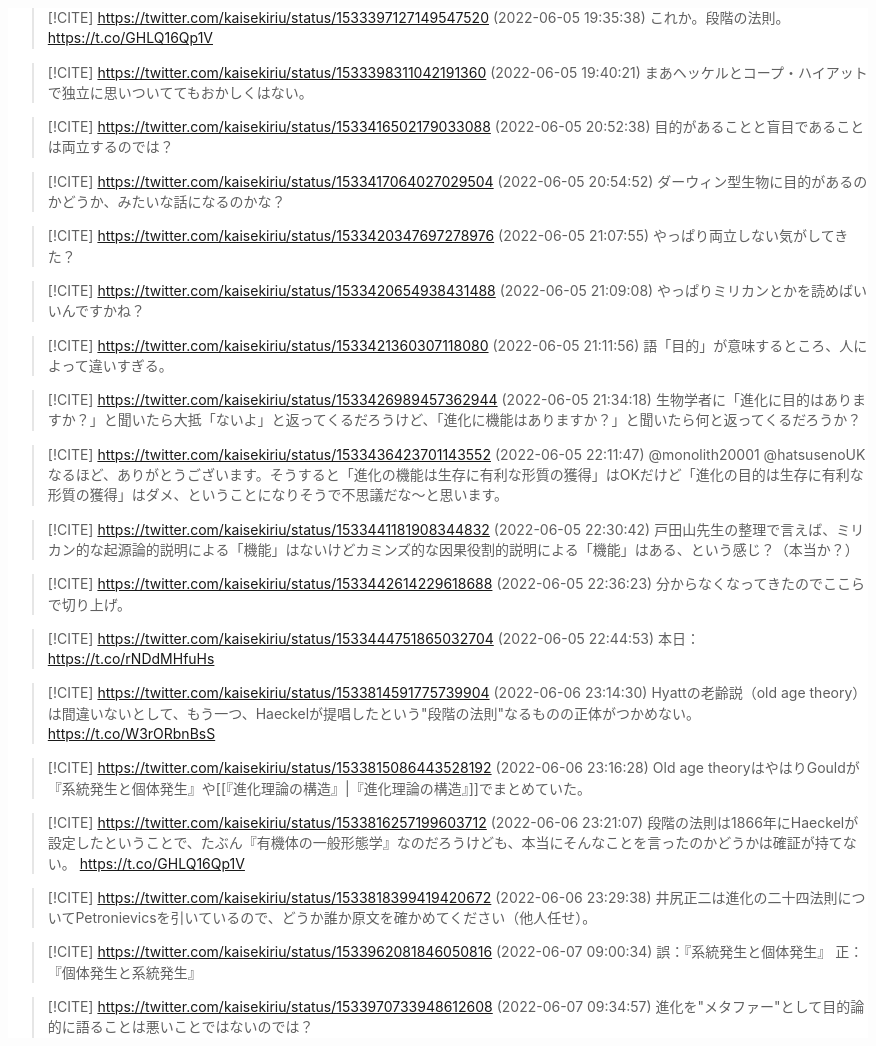 > [!CITE] https://twitter.com/kaisekiriu/status/1533397127149547520 (2022-06-05 19:35:38)
> これか。段階の法則。
> https://t.co/GHLQ16Qp1V

> [!CITE] https://twitter.com/kaisekiriu/status/1533398311042191360 (2022-06-05 19:40:21)
> まあヘッケルとコープ・ハイアットで独立に思いついててもおかしくはない。

> [!CITE] https://twitter.com/kaisekiriu/status/1533416502179033088 (2022-06-05 20:52:38)
> 目的があることと盲目であることは両立するのでは？

> [!CITE] https://twitter.com/kaisekiriu/status/1533417064027029504 (2022-06-05 20:54:52)
> ダーウィン型生物に目的があるのかどうか、みたいな話になるのかな？

> [!CITE] https://twitter.com/kaisekiriu/status/1533420347697278976 (2022-06-05 21:07:55)
> やっぱり両立しない気がしてきた？

> [!CITE] https://twitter.com/kaisekiriu/status/1533420654938431488 (2022-06-05 21:09:08)
> やっぱりミリカンとかを読めばいいんですかね？

> [!CITE] https://twitter.com/kaisekiriu/status/1533421360307118080 (2022-06-05 21:11:56)
> 語「目的」が意味するところ、人によって違いすぎる。

> [!CITE] https://twitter.com/kaisekiriu/status/1533426989457362944 (2022-06-05 21:34:18)
> 生物学者に「進化に目的はありますか？」と聞いたら大抵「ないよ」と返ってくるだろうけど、「進化に機能はありますか？」と聞いたら何と返ってくるだろうか？

> [!CITE] https://twitter.com/kaisekiriu/status/1533436423701143552 (2022-06-05 22:11:47)
> @monolith20001 @hatsusenoUK なるほど、ありがとうございます。そうすると「進化の機能は生存に有利な形質の獲得」はOKだけど「進化の目的は生存に有利な形質の獲得」はダメ、ということになりそうで不思議だな〜と思います。

> [!CITE] https://twitter.com/kaisekiriu/status/1533441181908344832 (2022-06-05 22:30:42)
> 戸田山先生の整理で言えば、ミリカン的な起源論的説明による「機能」はないけどカミンズ的な因果役割的説明による「機能」はある、という感じ？（本当か？）

> [!CITE] https://twitter.com/kaisekiriu/status/1533442614229618688 (2022-06-05 22:36:23)
> 分からなくなってきたのでここらで切り上げ。

> [!CITE] https://twitter.com/kaisekiriu/status/1533444751865032704 (2022-06-05 22:44:53)
> 本日：
> https://t.co/rNDdMHfuHs

> [!CITE] https://twitter.com/kaisekiriu/status/1533814591775739904 (2022-06-06 23:14:30)
> Hyattの老齢説（old age theory）は間違いないとして、もう一つ、Haeckelが提唱したという"段階の法則"なるものの正体がつかめない。 https://t.co/W3rORbnBsS

> [!CITE] https://twitter.com/kaisekiriu/status/1533815086443528192 (2022-06-06 23:16:28)
> Old age theoryはやはりGouldが『系統発生と個体発生』や[[『進化理論の構造』|『進化理論の構造』]]でまとめていた。

> [!CITE] https://twitter.com/kaisekiriu/status/1533816257199603712 (2022-06-06 23:21:07)
> 段階の法則は1866年にHaeckelが設定したということで、たぶん『有機体の一般形態学』なのだろうけども、本当にそんなことを言ったのかどうかは確証が持てない。
> https://t.co/GHLQ16Qp1V

> [!CITE] https://twitter.com/kaisekiriu/status/1533818399419420672 (2022-06-06 23:29:38)
> 井尻正二は進化の二十四法則についてPetronievicsを引いているので、どうか誰か原文を確かめてください（他人任せ）。

> [!CITE] https://twitter.com/kaisekiriu/status/1533962081846050816 (2022-06-07 09:00:34)
> 誤：『系統発生と個体発生』
> 正：『個体発生と系統発生』

> [!CITE] https://twitter.com/kaisekiriu/status/1533970733948612608 (2022-06-07 09:34:57)
> 進化を"メタファー"として目的論的に語ることは悪いことではないのでは？
